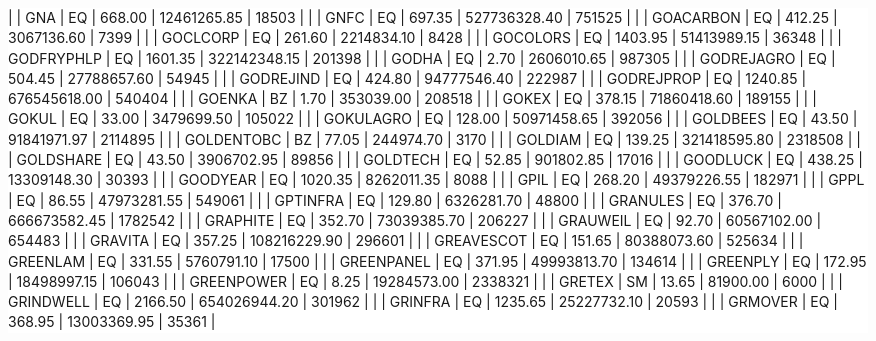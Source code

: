 |  | GNA | EQ | 668.00 | 12461265.85 | 18503 |
|  | GNFC | EQ | 697.35 | 527736328.40 | 751525 |
|  | GOACARBON | EQ | 412.25 | 3067136.60 | 7399 |
|  | GOCLCORP | EQ | 261.60 | 2214834.10 | 8428 |
|  | GOCOLORS | EQ | 1403.95 | 51413989.15 | 36348 |
|  | GODFRYPHLP | EQ | 1601.35 | 322142348.15 | 201398 |
|  | GODHA | EQ | 2.70 | 2606010.65 | 987305 |
|  | GODREJAGRO | EQ | 504.45 | 27788657.60 | 54945 |
|  | GODREJIND | EQ | 424.80 | 94777546.40 | 222987 |
|  | GODREJPROP | EQ | 1240.85 | 676545618.00 | 540404 |
|  | GOENKA | BZ | 1.70 | 353039.00 | 208518 |
|  | GOKEX | EQ | 378.15 | 71860418.60 | 189155 |
|  | GOKUL | EQ | 33.00 | 3479699.50 | 105022 |
|  | GOKULAGRO | EQ | 128.00 | 50971458.65 | 392056 |
|  | GOLDBEES | EQ | 43.50 | 91841971.97 | 2114895 |
|  | GOLDENTOBC | BZ | 77.05 | 244974.70 | 3170 |
|  | GOLDIAM | EQ | 139.25 | 321418595.80 | 2318508 |
|  | GOLDSHARE | EQ | 43.50 | 3906702.95 | 89856 |
|  | GOLDTECH | EQ | 52.85 | 901802.85 | 17016 |
|  | GOODLUCK | EQ | 438.25 | 13309148.30 | 30393 |
|  | GOODYEAR | EQ | 1020.35 | 8262011.35 | 8088 |
|  | GPIL | EQ | 268.20 | 49379226.55 | 182971 |
|  | GPPL | EQ | 86.55 | 47973281.55 | 549061 |
|  | GPTINFRA | EQ | 129.80 | 6326281.70 | 48800 |
|  | GRANULES | EQ | 376.70 | 666673582.45 | 1782542 |
|  | GRAPHITE | EQ | 352.70 | 73039385.70 | 206227 |
|  | GRAUWEIL | EQ | 92.70 | 60567102.00 | 654483 |
|  | GRAVITA | EQ | 357.25 | 108216229.90 | 296601 |
|  | GREAVESCOT | EQ | 151.65 | 80388073.60 | 525634 |
|  | GREENLAM | EQ | 331.55 | 5760791.10 | 17500 |
|  | GREENPANEL | EQ | 371.95 | 49993813.70 | 134614 |
|  | GREENPLY | EQ | 172.95 | 18498997.15 | 106043 |
|  | GREENPOWER | EQ | 8.25 | 19284573.00 | 2338321 |
|  | GRETEX | SM | 13.65 | 81900.00 | 6000 |
|  | GRINDWELL | EQ | 2166.50 | 654026944.20 | 301962 |
|  | GRINFRA | EQ | 1235.65 | 25227732.10 | 20593 |
|  | GRMOVER | EQ | 368.95 | 13003369.95 | 35361 |